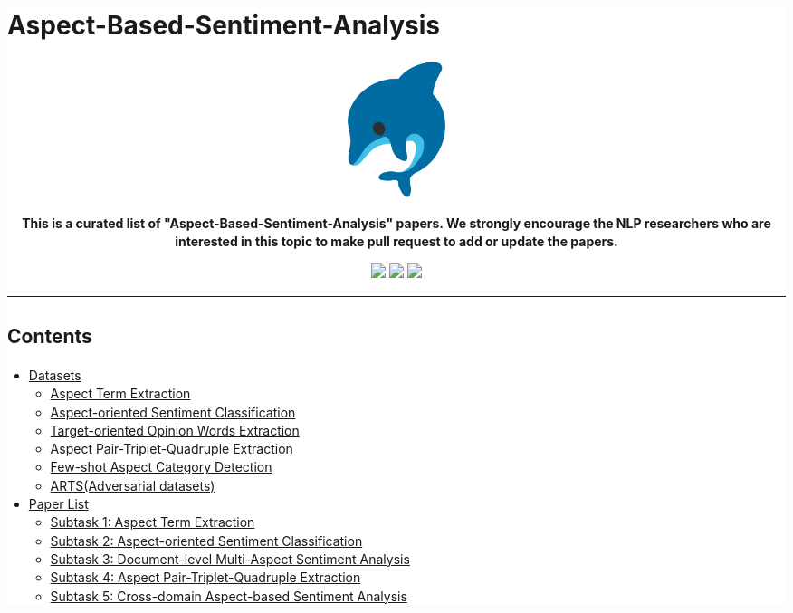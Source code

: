 # Aspect-Based-Sentiment-Analysis

<div align="center">
<img src="images/absa.png" width="150px">

**This is a curated list of "Aspect-Based-Sentiment-Analysis" papers. We strongly encourage the NLP researchers who are interested in this topic to make pull request to add or update the papers.**

![](https://img.shields.io/badge/natural--language--processing-blue)
![](https://img.shields.io/badge/Sentiment--Analysis-green)
![](https://img.shields.io/badge/Aspect--Based--Sentiment--Analysis-red)

</div>

---



## Contents
  - [Datasets](#datasets)
    - [Aspect Term Extraction](#Aspect-Term-Extraction)
    - [Aspect-oriented Sentiment Classification](#aspect-oriented-sentiment-classification)
    - [Target-oriented Opinion Words Extraction](#target-oriented-opinion-words-extraction)
    - [Aspect Pair-Triplet-Quadruple Extraction](#aspect-pair-triplet-quadruple-extraction)
    - [Few-shot Aspect Category Detection](#few-shot-aspect-category-detection)
    - [ARTS(Adversarial datasets)](#artsadversarial-datasets)
  - [Paper List](#paper-list)
    - [Subtask 1: Aspect Term Extraction](#subtask-1-aspect-term-extraction)
    - [Subtask 2: Aspect-oriented Sentiment Classification](#subtask-2-aspect-oriented-sentiment-classification)
    - [Subtask 3: Document-level Multi-Aspect Sentiment Analysis](#subtask-3-document-level-multi-aspect-sentiment-analysis)
    - [Subtask 4: Aspect Pair-Triplet-Quadruple Extraction](#subtask-4-aspect-pair-triplet-quadruple-extraction)
    - [Subtask 5: Cross-domain Aspect-based Sentiment Analysis](#subtask-5-cross-domain-aspect-based-sentiment-analysis) 